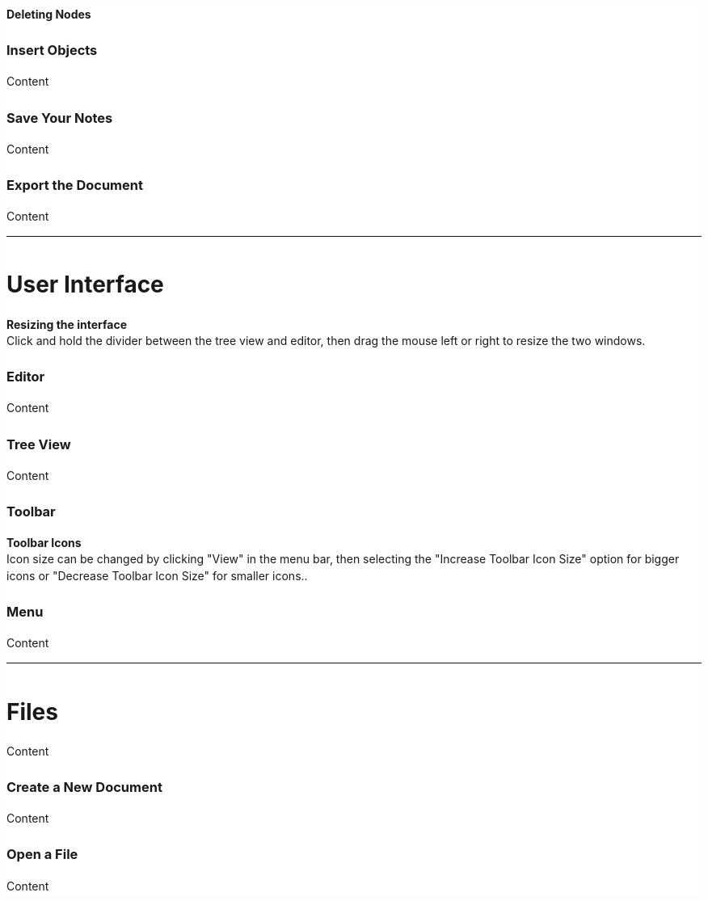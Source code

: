**Deleting Nodes**

### Insert Objects

Content

### Save Your Notes

Content

### Export the Document

Content

---

# User Interface

**Resizing the interface**  
Click and hold the divider between the tree view and editor, then drag the mouse left or right to resize the two windows.

### Editor

Content

### Tree View

Content

### Toolbar

**Toolbar Icons**  
Icon size can be changed by clicking "View" in the menu bar, then selecting the "Increase Toolbar Icon Size" option for bigger icons or "Decrease Toolbar Icon Size" for smaller icons..

### Menu

Content

---
# Files

Content

### Create a New Document

Content

### Open a File

Content
